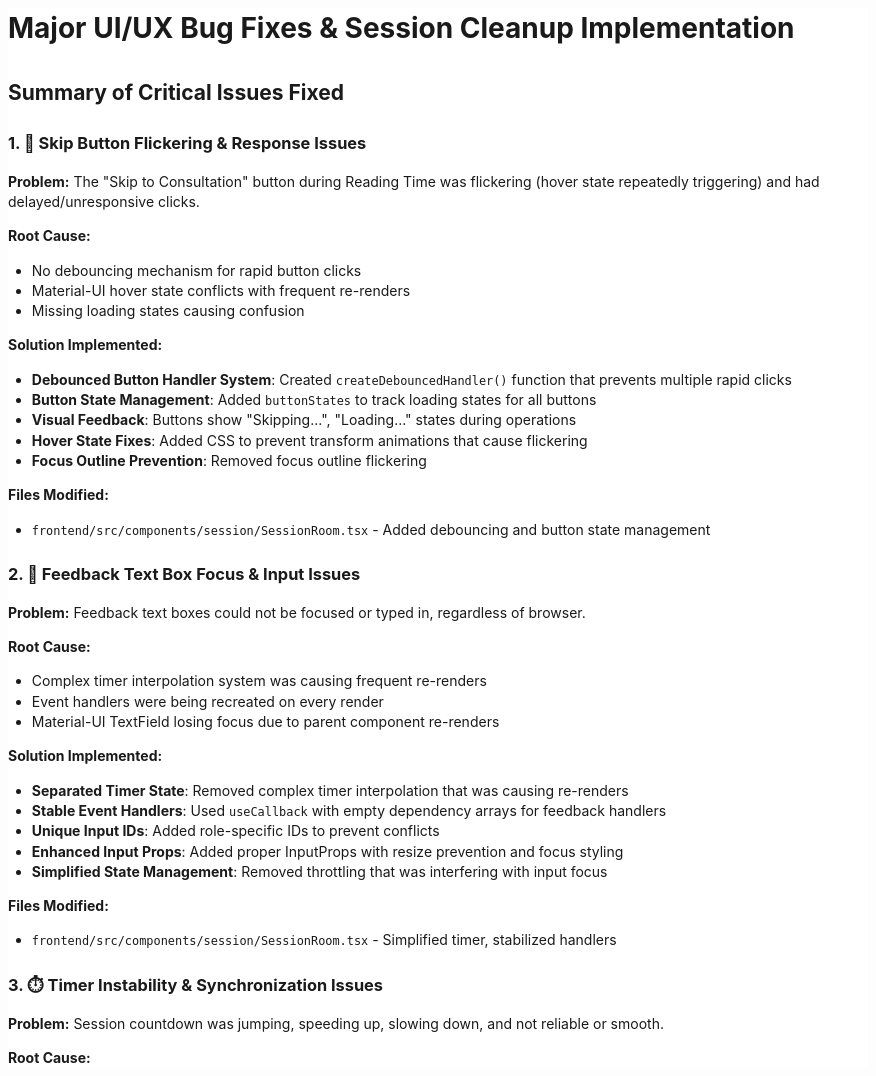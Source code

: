 # Major UI/UX Bug Fixes & Session Cleanup Implementation

## Summary of Critical Issues Fixed

### 1. 🔧 **Skip Button Flickering & Response Issues**

**Problem:** The "Skip to Consultation" button during Reading Time was flickering (hover state repeatedly triggering) and had delayed/unresponsive clicks.

**Root Cause:**

- No debouncing mechanism for rapid button clicks
- Material-UI hover state conflicts with frequent re-renders
- Missing loading states causing confusion

**Solution Implemented:**

- **Debounced Button Handler System**: Created `createDebouncedHandler()` function that prevents multiple rapid clicks
- **Button State Management**: Added `buttonStates` to track loading states for all buttons
- **Visual Feedback**: Buttons show "Skipping...", "Loading..." states during operations
- **Hover State Fixes**: Added CSS to prevent transform animations that cause flickering
- **Focus Outline Prevention**: Removed focus outline flickering

**Files Modified:**

- `frontend/src/components/session/SessionRoom.tsx` - Added debouncing and button state management

### 2. 📝 **Feedback Text Box Focus & Input Issues**

**Problem:** Feedback text boxes could not be focused or typed in, regardless of browser.

**Root Cause:**

- Complex timer interpolation system was causing frequent re-renders
- Event handlers were being recreated on every render
- Material-UI TextField losing focus due to parent component re-renders

**Solution Implemented:**

- **Separated Timer State**: Removed complex timer interpolation that was causing re-renders
- **Stable Event Handlers**: Used `useCallback` with empty dependency arrays for feedback handlers
- **Unique Input IDs**: Added role-specific IDs to prevent conflicts
- **Enhanced Input Props**: Added proper InputProps with resize prevention and focus styling
- **Simplified State Management**: Removed throttling that was interfering with input focus

**Files Modified:**

- `frontend/src/components/session/SessionRoom.tsx` - Simplified timer, stabilized handlers

### 3. ⏱️ **Timer Instability & Synchronization Issues**

**Problem:** Session countdown was jumping, speeding up, slowing down, and not reliable or smooth.

**Root Cause:**
